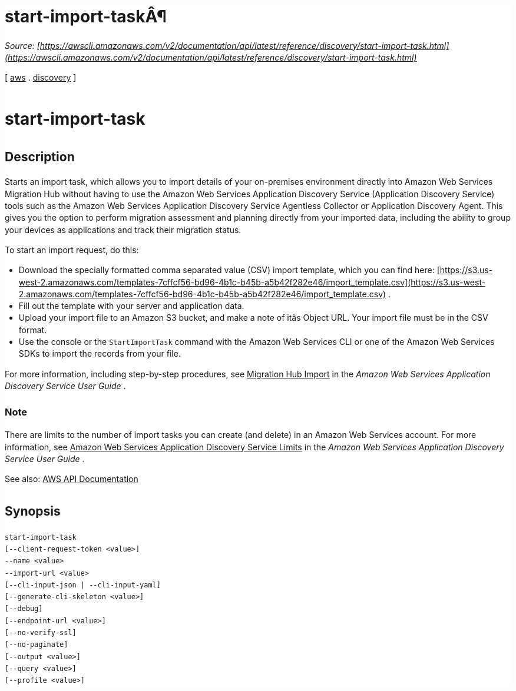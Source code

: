 # start-import-taskÂ¶

*Source: [https://awscli.amazonaws.com/v2/documentation/api/latest/reference/discovery/start-import-task.html](https://awscli.amazonaws.com/v2/documentation/api/latest/reference/discovery/start-import-task.html)*

[ [aws](https://awscli.amazonaws.com/v2/documentation/api/latest/reference/index.html#cli-aws) . [discovery](https://awscli.amazonaws.com/v2/documentation/api/latest/reference/discovery/index.html#cli-aws-discovery) ]

# start-import-task

## Description

Starts an import task, which allows you to import details of your on-premises environment directly into Amazon Web Services Migration Hub without having to use the Amazon Web Services Application Discovery Service (Application Discovery Service) tools such as the Amazon Web Services Application Discovery Service Agentless Collector or Application Discovery Agent. This gives you the option to perform migration assessment and planning directly from your imported data, including the ability to group your devices as applications and track their migration status.

To start an import request, do this:

- Download the specially formatted comma separated value (CSV) import template, which you can find here: [https://s3.us-west-2.amazonaws.com/templates-7cffcf56-bd96-4b1c-b45b-a5b42f282e46/import_template.csv](https://s3.us-west-2.amazonaws.com/templates-7cffcf56-bd96-4b1c-b45b-a5b42f282e46/import_template.csv) .
- Fill out the template with your server and application data.
- Upload your import file to an Amazon S3 bucket, and make a note of itâs Object URL. Your import file must be in the CSV format.
- Use the console or the `StartImportTask` command with the Amazon Web Services CLI or one of the Amazon Web Services SDKs to import the records from your file.

For more information, including step-by-step procedures, see [Migration Hub Import](https://docs.aws.amazon.com/application-discovery/latest/userguide/discovery-import.html) in the *Amazon Web Services Application Discovery Service User Guide* .

### Note

There are limits to the number of import tasks you can create (and delete) in an Amazon Web Services account. For more information, see [Amazon Web Services Application Discovery Service Limits](https://docs.aws.amazon.com/application-discovery/latest/userguide/ads_service_limits.html) in the *Amazon Web Services Application Discovery Service User Guide* .

See also: [AWS API Documentation](https://docs.aws.amazon.com/goto/WebAPI/discovery-2015-11-01/StartImportTask)

## Synopsis

```
start-import-task
[--client-request-token <value>]
--name <value>
--import-url <value>
[--cli-input-json | --cli-input-yaml]
[--generate-cli-skeleton <value>]
[--debug]
[--endpoint-url <value>]
[--no-verify-ssl]
[--no-paginate]
[--output <value>]
[--query <value>]
[--profile <value>]
```